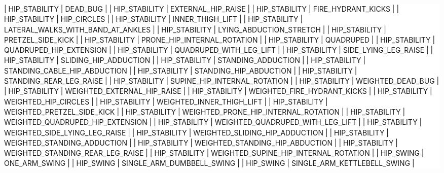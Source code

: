 | HIP\_STABILITY | DEAD\_BUG |
| HIP\_STABILITY | EXTERNAL\_HIP\_RAISE |
| HIP\_STABILITY | FIRE\_HYDRANT\_KICKS |
| HIP\_STABILITY | HIP\_CIRCLES |
| HIP\_STABILITY | INNER\_THIGH\_LIFT |
| HIP\_STABILITY | LATERAL\_WALKS\_WITH\_BAND\_AT\_ANKLES |
| HIP\_STABILITY | LYING\_ABDUCTION\_STRETCH |
| HIP\_STABILITY | PRETZEL\_SIDE\_KICK |
| HIP\_STABILITY | PRONE\_HIP\_INTERNAL\_ROTATION |
| HIP\_STABILITY | QUADRUPED |
| HIP\_STABILITY | QUADRUPED\_HIP\_EXTENSION |
| HIP\_STABILITY | QUADRUPED\_WITH\_LEG\_LIFT |
| HIP\_STABILITY | SIDE\_LYING\_LEG\_RAISE |
| HIP\_STABILITY | SLIDING\_HIP\_ADDUCTION |
| HIP\_STABILITY | STANDING\_ADDUCTION |
| HIP\_STABILITY | STANDING\_CABLE\_HIP\_ABDUCTION |
| HIP\_STABILITY | STANDING\_HIP\_ABDUCTION |
| HIP\_STABILITY | STANDING\_REAR\_LEG\_RAISE |
| HIP\_STABILITY | SUPINE\_HIP\_INTERNAL\_ROTATION |
| HIP\_STABILITY | WEIGHTED\_DEAD\_BUG |
| HIP\_STABILITY | WEIGHTED\_EXTERNAL\_HIP\_RAISE |
| HIP\_STABILITY | WEIGHTED\_FIRE\_HYDRANT\_KICKS |
| HIP\_STABILITY | WEIGHTED\_HIP\_CIRCLES |
| HIP\_STABILITY | WEIGHTED\_INNER\_THIGH\_LIFT |
| HIP\_STABILITY | WEIGHTED\_PRETZEL\_SIDE\_KICK |
| HIP\_STABILITY | WEIGHTED\_PRONE\_HIP\_INTERNAL\_ROTATION |
| HIP\_STABILITY | WEIGHTED\_QUADRUPED\_HIP\_EXTENSION |
| HIP\_STABILITY | WEIGHTED\_QUADRUPED\_WITH\_LEG\_LIFT |
| HIP\_STABILITY | WEIGHTED\_SIDE\_LYING\_LEG\_RAISE |
| HIP\_STABILITY | WEIGHTED\_SLIDING\_HIP\_ADDUCTION |
| HIP\_STABILITY | WEIGHTED\_STANDING\_ADDUCTION |
| HIP\_STABILITY | WEIGHTED\_STANDING\_HIP\_ABDUCTION |
| HIP\_STABILITY | WEIGHTED\_STANDING\_REAR\_LEG\_RAISE |
| HIP\_STABILITY | WEIGHTED\_SUPINE\_HIP\_INTERNAL\_ROTATION |
| HIP\_SWING | ONE\_ARM\_SWING |
| HIP\_SWING | SINGLE\_ARM\_DUMBBELL\_SWING |
| HIP\_SWING | SINGLE\_ARM\_KETTLEBELL\_SWING |